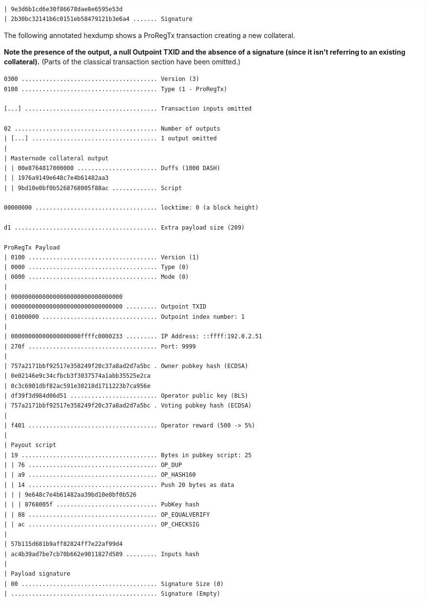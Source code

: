 ``` text
| 9e3d6b1cd6e30f86678dae8e6595e53d
| 2b30bc32141b6c0151eb58479121b3e6a4 ....... Signature
```

The following annotated hexdump shows a ProRegTx transaction creating a new collateral.

**Note the presence of the output, a null Outpoint TXID and the absence of a signature (since it isn't referring to an existing collateral).** (Parts of the classical transaction section have been omitted.)

``` text
0300 ....................................... Version (3)
0100 ....................................... Type (1 - ProRegTx)

[...] ...................................... Transaction inputs omitted

02 ......................................... Number of outputs
| [...] .................................... 1 output omitted
|
| Masternode collateral output
| | 00e8764817000000 ....................... Duffs (1000 DASH)
| | 1976a9149e648c7e4b61482aa3
| | 9bd10e0bf0b5268768005f88ac ............. Script

00000000 ................................... locktime: 0 (a block height)

d1 ......................................... Extra payload size (209)

ProRegTx Payload
| 0100 ..................................... Version (1)
| 0000 ..................................... Type (0)
| 0000 ..................................... Mode (0)
|
| 00000000000000000000000000000000
| 00000000000000000000000000000000 ......... Outpoint TXID
| 01000000 ................................. Outpoint index number: 1
|
| 00000000000000000000ffffc0000233 ......... IP Address: ::ffff:192.0.2.51
| 270f ..................................... Port: 9999
|
| 757a2171bbf92517e358249f20c37a8ad2d7a5bc . Owner pubkey hash (ECDSA)
| 0e02146e9c34cfbcb3f3037574a1abb35525e2ca
| 0c3c6901dbf82ac591e30218d1711223b7ca956e
| df39f3d984d06d51 ......................... Operator public key (BLS)
| 757a2171bbf92517e358249f20c37a8ad2d7a5bc . Voting pubkey hash (ECDSA)
|
| f401 ..................................... Operator reward (500 -> 5%)
|
| Payout script
| 19 ....................................... Bytes in pubkey script: 25
| | 76 ..................................... OP_DUP
| | a9 ..................................... OP_HASH160
| | 14 ..................................... Push 20 bytes as data
| | | 9e648c7e4b61482aa39bd10e0bf0b526
| | | 8768005f ............................. PubKey hash
| | 88 ..................................... OP_EQUALVERIFY
| | ac ..................................... OP_CHECKSIG
|
| 57b115d681b9aff82824ff7e22af99d4
| ac4b39ad7be7cb70b662e9011827d589 ......... Inputs hash
|
| Payload signature
| 00 ....................................... Signature Size (0)
| .......................................... Signature (Empty)
```